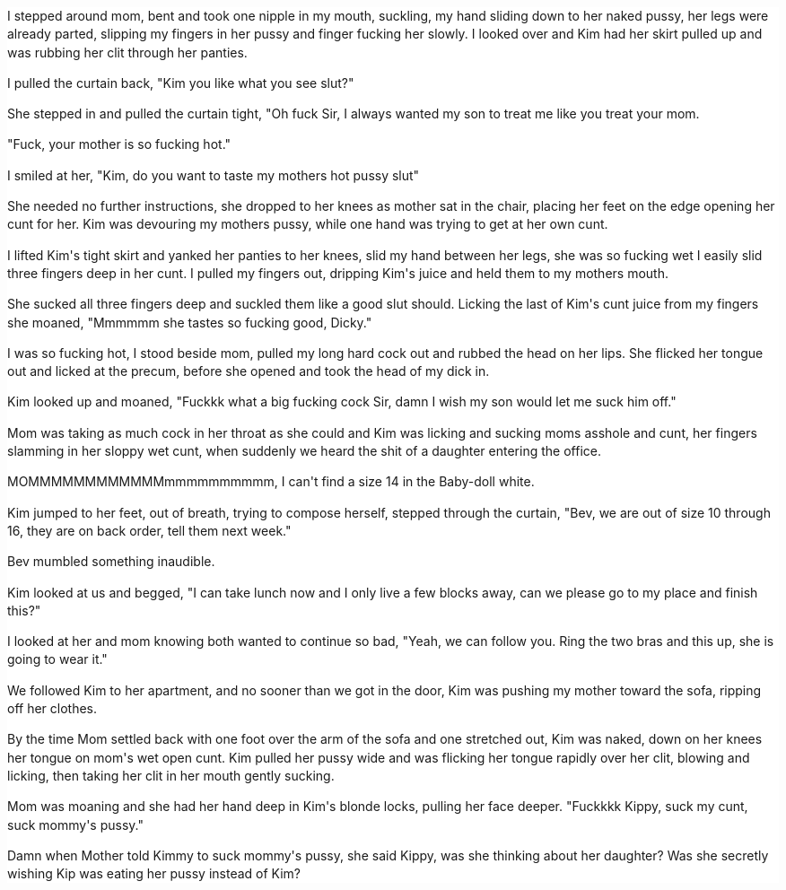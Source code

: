  I stepped around mom, bent and took one nipple in my mouth, suckling, my hand sliding down to her naked pussy, her legs were already parted, slipping my fingers in her pussy and finger fucking her slowly. I looked over and Kim had her skirt pulled up and was rubbing her clit through her panties. 

 I pulled the curtain back, "Kim you like what you see slut?" 

 She stepped in and pulled the curtain tight, "Oh fuck Sir, I always wanted my son to treat me like you treat your mom. 

 "Fuck, your mother is so fucking hot." 

 I smiled at her, "Kim, do you want to taste my mothers hot pussy slut" 

 She needed no further instructions, she dropped to her knees as mother sat in the chair, placing her feet on the edge opening her cunt for her. Kim was devouring my mothers pussy, while one hand was trying to get at her own cunt. 

 I lifted Kim's tight skirt and yanked her panties to her knees, slid my hand between her legs, she was so fucking wet I easily slid three fingers deep in her cunt. I pulled my fingers out, dripping Kim's juice and held them to my mothers mouth. 

 She sucked all three fingers deep and suckled them like a good slut should. Licking the last of Kim's cunt juice from my fingers she moaned, "Mmmmmm she tastes so fucking good, Dicky." 

 I was so fucking hot, I stood beside mom, pulled my long hard cock out and rubbed the head on her lips. She flicked her tongue out and licked at the precum, before she opened and took the head of my dick in. 

 Kim looked up and moaned, "Fuckkk what a big fucking cock Sir, damn I wish my son would let me suck him off." 

 Mom was taking as much cock in her throat as she could and Kim was licking and sucking moms asshole and cunt, her fingers slamming in her sloppy wet cunt, when suddenly we heard the shit of a daughter entering the office. 

 MOMMMMMMMMMMMMmmmmmmmmmm, I can't find a size 14 in the Baby-doll white. 

 Kim jumped to her feet, out of breath, trying to compose herself, stepped through the curtain, "Bev, we are out of size 10 through 16, they are on back order, tell them next week." 

 Bev mumbled something inaudible. 

 Kim looked at us and begged, "I can take lunch now and I only live a few blocks away, can we please go to my place and finish this?" 

 I looked at her and mom knowing both wanted to continue so bad, "Yeah, we can follow you. Ring the two bras and this up, she is going to wear it." 

 We followed Kim to her apartment, and no sooner than we got in the door, Kim was pushing my mother toward the sofa, ripping off her clothes. 

 By the time Mom settled back with one foot over the arm of the sofa and one stretched out, Kim was naked, down on her knees her tongue on mom's wet open cunt. Kim pulled her pussy wide and was flicking her tongue rapidly over her clit, blowing and licking, then taking her clit in her mouth gently sucking. 

 Mom was moaning and she had her hand deep in Kim's blonde locks, pulling her face deeper. "Fuckkkk Kippy, suck my cunt, suck mommy's pussy." 

 Damn when Mother told Kimmy to suck mommy's pussy, she said Kippy, was she thinking about her daughter? Was she secretly wishing Kip was eating her pussy instead of Kim? 
